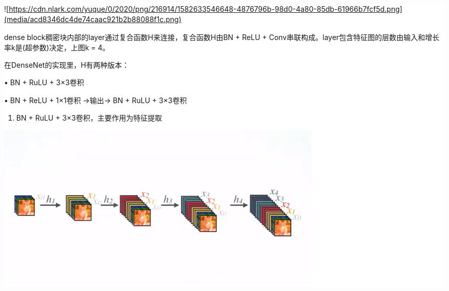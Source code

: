 ![https://cdn.nlark.com/yuque/0/2020/png/216914/1582633546648-4876796b-98d0-4a80-85db-61966b7fcf5d.png](media/acd8346dc4de74caac921b2b88088f1c.png)

dense block稠密块内部的layer通过复合函数H来连接，复合函数H由BN + ReLU +
Conv串联构成。layer包含特征图的层数由输入和增长率k是(超参数)决定，上图k = 4。

在DenseNet的实现里，H有两种版本：

• BN + RuLU + 3×3卷积

• BN + ReLU + 1×1卷积 →输出→ BN + RuLU + 3×3卷积

1.  BN + RuLU + 3×3卷积，主要作用为特征提取

![1_IwvJGTxBAcb1H5tSJR6Lng.gif](media/d72cbd7b33756fb78dc6b3895c007533.gif)
